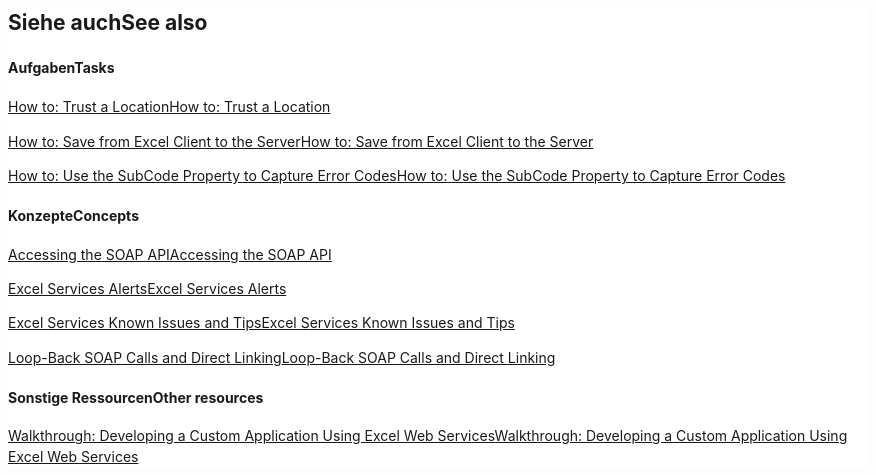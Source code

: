 
## <a name="see-also"></a><span data-ttu-id="ab0fb-116">Siehe auch</span><span class="sxs-lookup"><span data-stu-id="ab0fb-116">See also</span></span>


#### <a name="tasks"></a><span data-ttu-id="ab0fb-117">Aufgaben</span><span class="sxs-lookup"><span data-stu-id="ab0fb-117">Tasks</span></span>


  
    
    
 [<span data-ttu-id="ab0fb-118">How to: Trust a Location</span><span class="sxs-lookup"><span data-stu-id="ab0fb-118">How to: Trust a Location</span></span>](how-to-trust-a-location)
  
    
    
 [<span data-ttu-id="ab0fb-119">How to: Save from Excel Client to the Server</span><span class="sxs-lookup"><span data-stu-id="ab0fb-119">How to: Save from Excel Client to the Server</span></span>](how-to-save-from-excel-client-to-the-server)
  
    
    
 [<span data-ttu-id="ab0fb-120">How to: Use the SubCode Property to Capture Error Codes</span><span class="sxs-lookup"><span data-stu-id="ab0fb-120">How to: Use the SubCode Property to Capture Error Codes</span></span>](how-to-use-the-subcode-property-to-capture-error-codes)
#### <a name="concepts"></a><span data-ttu-id="ab0fb-121">Konzepte</span><span class="sxs-lookup"><span data-stu-id="ab0fb-121">Concepts</span></span>


  
    
    
 [<span data-ttu-id="ab0fb-122">Accessing the SOAP API</span><span class="sxs-lookup"><span data-stu-id="ab0fb-122">Accessing the SOAP API</span></span>](accessing-the-soap-api)
  
    
    
 [<span data-ttu-id="ab0fb-123">Excel Services Alerts</span><span class="sxs-lookup"><span data-stu-id="ab0fb-123">Excel Services Alerts</span></span>](excel-services-alerts)
  
    
    
 [<span data-ttu-id="ab0fb-124">Excel Services Known Issues and Tips</span><span class="sxs-lookup"><span data-stu-id="ab0fb-124">Excel Services Known Issues and Tips</span></span>](excel-services-known-issues-and-tips)
  
    
    
 [<span data-ttu-id="ab0fb-125">Loop-Back SOAP Calls and Direct Linking</span><span class="sxs-lookup"><span data-stu-id="ab0fb-125">Loop-Back SOAP Calls and Direct Linking</span></span>](loop-back-soap-calls-and-direct-linking)
#### <a name="other-resources"></a><span data-ttu-id="ab0fb-126">Sonstige Ressourcen</span><span class="sxs-lookup"><span data-stu-id="ab0fb-126">Other resources</span></span>


  
    
    
 [<span data-ttu-id="ab0fb-127">Walkthrough: Developing a Custom Application Using Excel Web Services</span><span class="sxs-lookup"><span data-stu-id="ab0fb-127">Walkthrough: Developing a Custom Application Using Excel Web Services</span></span>](walkthrough-developing-a-custom-application-using-excel-web-services)
